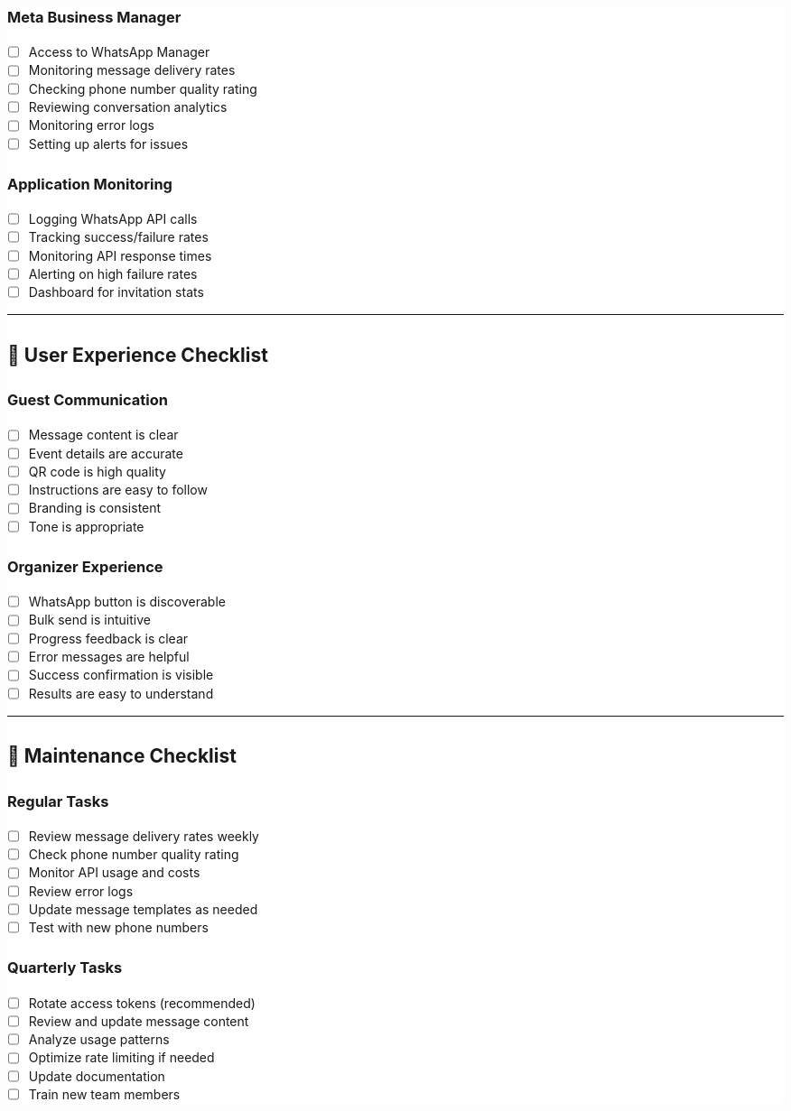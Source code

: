 ### Meta Business Manager
- [ ] Access to WhatsApp Manager
- [ ] Monitoring message delivery rates
- [ ] Checking phone number quality rating
- [ ] Reviewing conversation analytics
- [ ] Monitoring error logs
- [ ] Setting up alerts for issues

### Application Monitoring
- [ ] Logging WhatsApp API calls
- [ ] Tracking success/failure rates
- [ ] Monitoring API response times
- [ ] Alerting on high failure rates
- [ ] Dashboard for invitation stats

---

## 📱 User Experience Checklist

### Guest Communication
- [ ] Message content is clear
- [ ] Event details are accurate
- [ ] QR code is high quality
- [ ] Instructions are easy to follow
- [ ] Branding is consistent
- [ ] Tone is appropriate

### Organizer Experience
- [ ] WhatsApp button is discoverable
- [ ] Bulk send is intuitive
- [ ] Progress feedback is clear
- [ ] Error messages are helpful
- [ ] Success confirmation is visible
- [ ] Results are easy to understand

---

## 🔄 Maintenance Checklist

### Regular Tasks
- [ ] Review message delivery rates weekly
- [ ] Check phone number quality rating
- [ ] Monitor API usage and costs
- [ ] Review error logs
- [ ] Update message templates as needed
- [ ] Test with new phone numbers

### Quarterly Tasks
- [ ] Rotate access tokens (recommended)
- [ ] Review and update message content
- [ ] Analyze usage patterns
- [ ] Optimize rate limiting if needed
- [ ] Update documentation
- [ ] Train new team members
